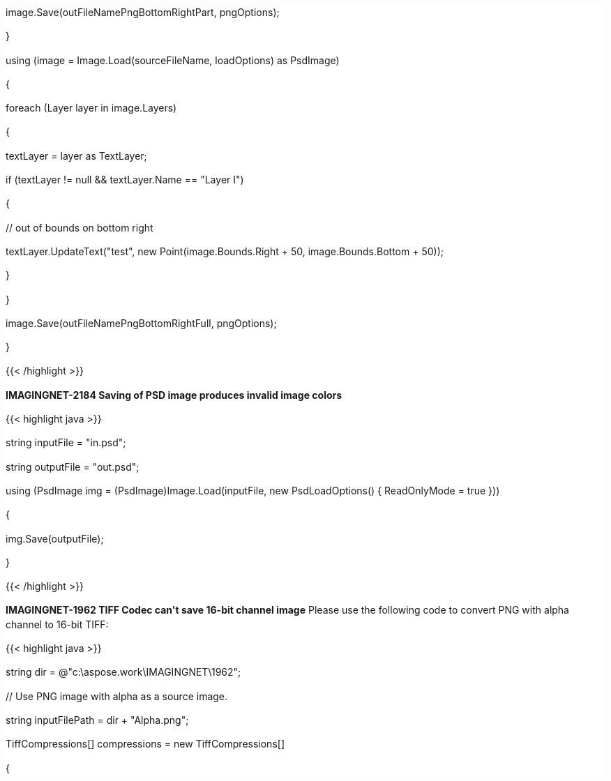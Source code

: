 image.Save(outFileNamePngBottomRightPart, pngOptions);

}

using (image = Image.Load(sourceFileName, loadOptions) as PsdImage)

{

foreach (Layer layer in image.Layers)

{

textLayer = layer as TextLayer;

if (textLayer != null && textLayer.Name == "Layer I")

{

// out of bounds on bottom right

textLayer.UpdateText("test", new Point(image.Bounds.Right + 50, image.Bounds.Bottom + 50));

}

}

image.Save(outFileNamePngBottomRightFull, pngOptions);

}

{{< /highlight >}}

**IMAGINGNET-2184 Saving of PSD image produces invalid image colors**

{{< highlight java >}}

 string inputFile = "in.psd";

string outputFile = "out.psd";

using (PsdImage img = (PsdImage)Image.Load(inputFile, new PsdLoadOptions() { ReadOnlyMode = true }))

{

img.Save(outputFile);

}

{{< /highlight >}}

**IMAGINGNET-1962 TIFF Codec can't save 16-bit channel image** 
Please use the following code to convert PNG with alpha channel to 16-bit TIFF:

{{< highlight java >}}

 string dir = @"c:\aspose.work\IMAGINGNET\1962\";

// Use PNG image with alpha as a source image.

string inputFilePath = dir + "Alpha.png";

TiffCompressions[] compressions = new TiffCompressions[]

{
